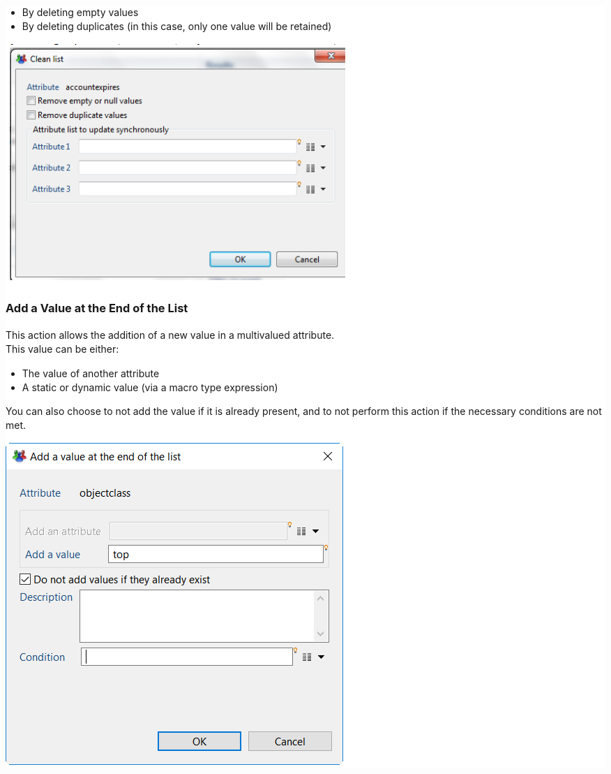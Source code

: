 - By deleting empty values
- By deleting duplicates (in this case, only one value will be retained)

![Deleting empty values from a list](./images/clean_list.PNG  "Deleting empty values from a list")

### Add a Value at the End of the List

This action allows the addition of a new value in a multivalued attribute.  
This value can be either:  

- The value of another attribute
- A static or dynamic value (via a macro type expression)

You can also choose to not add the value if it is already present, and to not perform this action if the necessary conditions are not met.  

![Adding a value at the end of a list](./images/add-values-to-list.png  "Adding a value at the end of a list")
